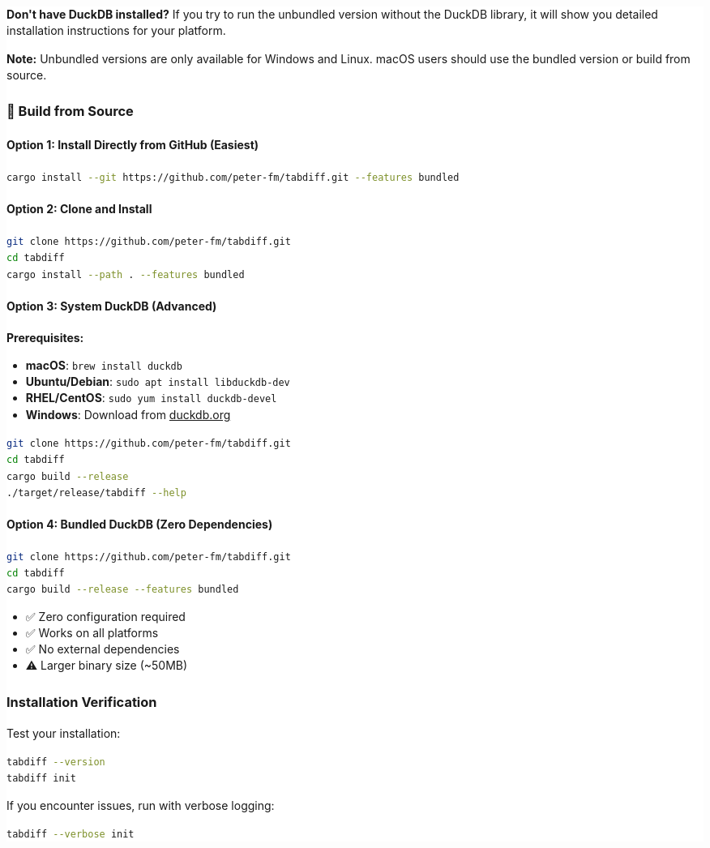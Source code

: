 **Don't have DuckDB installed?** If you try to run the unbundled version without the DuckDB library, it will show you detailed installation instructions for your platform.

**Note:** Unbundled versions are only available for Windows and Linux. macOS users should use the bundled version or build from source.

### 🔧 Build from Source

#### Option 1: Install Directly from GitHub (Easiest)
```bash
cargo install --git https://github.com/peter-fm/tabdiff.git --features bundled
```

#### Option 2: Clone and Install
```bash
git clone https://github.com/peter-fm/tabdiff.git
cd tabdiff
cargo install --path . --features bundled
```

#### Option 3: System DuckDB (Advanced)

**Prerequisites:**
- **macOS**: `brew install duckdb`
- **Ubuntu/Debian**: `sudo apt install libduckdb-dev`
- **RHEL/CentOS**: `sudo yum install duckdb-devel`
- **Windows**: Download from [duckdb.org](https://duckdb.org/docs/installation/)

```bash
git clone https://github.com/peter-fm/tabdiff.git
cd tabdiff
cargo build --release
./target/release/tabdiff --help
```

#### Option 4: Bundled DuckDB (Zero Dependencies)
```bash
git clone https://github.com/peter-fm/tabdiff.git
cd tabdiff
cargo build --release --features bundled
```
- ✅ Zero configuration required
- ✅ Works on all platforms
- ✅ No external dependencies
- ⚠️ Larger binary size (~50MB)

### Installation Verification

Test your installation:
```bash
tabdiff --version
tabdiff init
```

If you encounter issues, run with verbose logging:
```bash
tabdiff --verbose init
```
